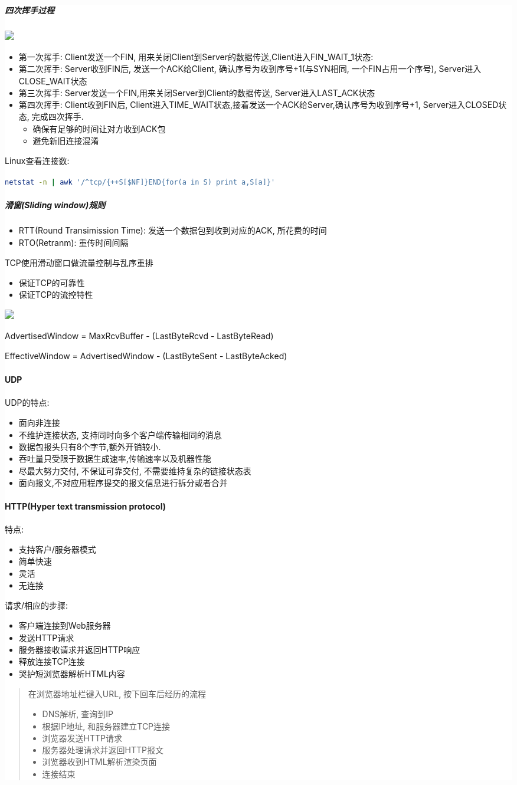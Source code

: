 ##### 四次挥手过程
![](/media/posts/fourshake.png)
- 第一次挥手: Client发送一个FIN, 用来关闭Client到Server的数据传送,Client进入FIN_WAIT_1状态:
- 第二次挥手: Server收到FIN后, 发送一个ACK给Client, 确认序号为收到序号+1(与SYN相同, 一个FIN占用一个序号), Server进入CLOSE_WAIT状态
- 第三次挥手: Server发送一个FIN,用来关闭Server到Client的数据传送, Server进入LAST_ACK状态 
- 第四次挥手: Client收到FIN后, Client进入TIME_WAIT状态,接着发送一个ACK给Server,确认序号为收到序号+1, Server进入CLOSED状态, 完成四次挥手.
  - 确保有足够的时间让对方收到ACK包
  - 避免新旧连接混淆

Linux查看连接数:
```bash
netstat -n | awk '/^tcp/{++S[$NF]}END{for(a in S) print a,S[a]}'
```
##### 滑窗(Sliding window)规则
- RTT(Round Transimission Time): 发送一个数据包到收到对应的ACK, 所花费的时间
- RTO(Retranm): 重传时间间隔

TCP使用滑动窗口做流量控制与乱序重排

- 保证TCP的可靠性
- 保证TCP的流控特性

![](/media/posts/slidingwindow.png)

AdvertisedWindow = MaxRcvBuffer - (LastByteRcvd - LastByteRead)

EffectiveWindow = AdvertisedWindow - (LastByteSent - LastByteAcked)

#### UDP
UDP的特点:

- 面向非连接
- 不维护连接状态, 支持同时向多个客户端传输相同的消息
- 数据包报头只有8个字节,额外开销较小.
- 吞吐量只受限于数据生成速率,传输速率以及机器性能
- 尽最大努力交付, 不保证可靠交付, 不需要维持复杂的链接状态表
- 面向报文,不对应用程序提交的报文信息进行拆分或者合并

#### HTTP(Hyper text transmission protocol)
特点:

- 支持客户/服务器模式
- 简单快速
- 灵活
- 无连接

请求/相应的步骤:

- 客户端连接到Web服务器
- 发送HTTP请求
- 服务器接收请求并返回HTTP响应
- 释放连接TCP连接
- 哭护短浏览器解析HTML内容

> 在浏览器地址栏键入URL, 按下回车后经历的流程
>
> - DNS解析, 查询到IP
> - 根据IP地址, 和服务器建立TCP连接
> - 浏览器发送HTTP请求
> - 服务器处理请求并返回HTTP报文
> - 浏览器收到HTML解析渲染页面
> - 连接结束
